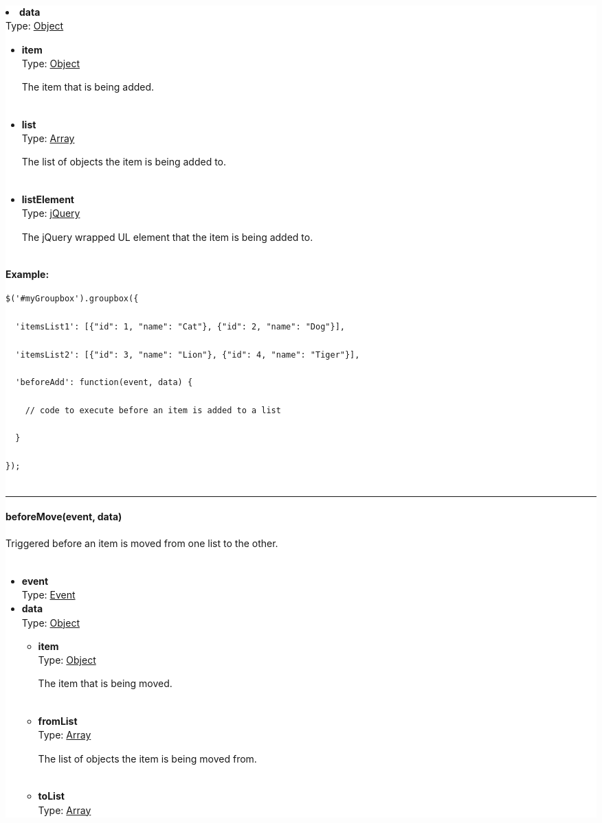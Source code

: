 
<li><b>data</b></li>
Type: <a href='http://api.jquery.com/Types/#Object'>Object</a>
<ul>

<li><b>item</b></li>
Type: <a href='http://api.jquery.com/Types/#Object'>Object</a>

The item that is being added.<br>
<br>
<li><b>list</b></li>
Type: <a href='http://api.jquery.com/Types/#Array'>Array</a>

The list of objects the item is being added to.<br>
<br>
<li><b>listElement</b></li>
Type: <a href='http://api.jquery.com/Types/#jQuery'>jQuery</a>

The jQuery wrapped UL element that the item is being added to.<br>
<br>
</ul>
</ul>

<b>Example:</b>
<pre><code>$('#myGroupbox').groupbox({  <br>
  'itemsList1': [{"id": 1, "name": "Cat"}, {"id": 2, "name": "Dog"}],<br>
  'itemsList2': [{"id": 3, "name": "Lion"}, {"id": 4, "name": "Tiger"}],<br>
  'beforeAdd': function(event, data) {<br>
    // code to execute before an item is added to a list<br>
  }<br>
});<br>
</code></pre>
<hr />
<h4>beforeMove(event, data)</h4>
Triggered before an item is moved from one list to the other.<br>
<br>
<ul>
<li><b>event</b></li>
Type: <a href='http://api.jquery.com/Types/#Event'>Event</a>


<li><b>data</b></li>
Type: <a href='http://api.jquery.com/Types/#Object'>Object</a>
<ul>

<li><b>item</b></li>
Type: <a href='http://api.jquery.com/Types/#Object'>Object</a>

The item that is being moved.<br>
<br>
<li><b>fromList</b></li>
Type: <a href='http://api.jquery.com/Types/#Array'>Array</a>

The list of objects the item is being moved from.<br>
<br>
<li><b>toList</b></li>
Type: <a href='http://api.jquery.com/Types/#Array'>Array</a>
